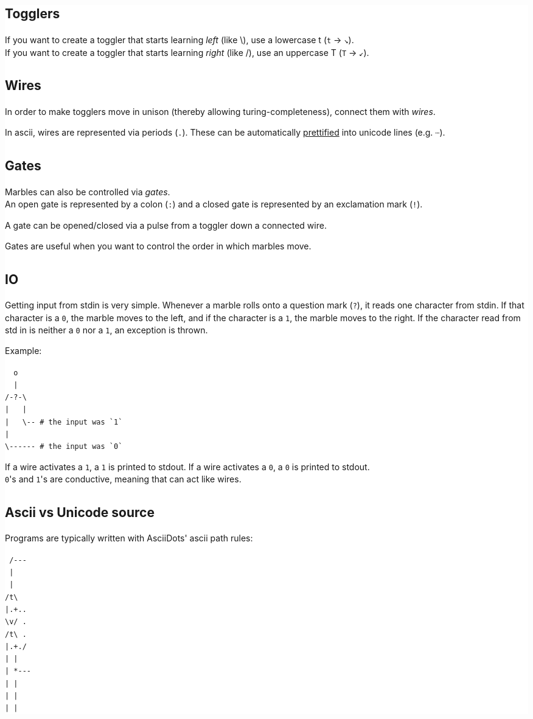 ## Togglers

If you want to create a toggler that starts learning _left_ (like \\), use a lowercase t (`t` -> `↘`).  
If you want to create a toggler that starts learning _right_ (like /), use an uppercase T (`T` -> `↙`).

## Wires

In order to make togglers move in unison (thereby allowing turing-completeness), connect them with _wires_.

In ascii, wires are represented via periods (`.`). These can be automatically [prettified](#ascii-vs-unicode-source) into unicode lines (e.g. `┄`).

## Gates
Marbles can also be controlled via _gates_.  
An open gate is represented by a colon (`:`) and a closed gate is represented by an exclamation mark (`!`).

A gate can be opened/closed via a pulse from a toggler down a connected wire.

Gates are useful when you want to control the order in which marbles move.

## IO
Getting input from stdin is very simple. Whenever a marble rolls onto a question mark (`?`), it reads one character from stdin. If that character is a `0`, the marble moves to the left, and if the character is a `1`, the marble  moves to the right. If the character read from std in is neither a `0` nor a `1`, an exception is thrown.

Example:

```
  o
  |
/-?-\
|   |
|   \-- # the input was `1`
|
\------ # the input was `0`
```

If a wire activates a `1`, a `1` is printed to stdout. If a wire activates a `0`, a `0` is printed to stdout.  
`0`'s and `1`'s are conductive, meaning that can act like wires.

## Ascii vs Unicode source
Programs are typically written with AsciiDots' ascii path rules:

```
 /---
 |
 |
/t\
|.+..
\v/ .
/t\ .
|.+./
| |
| *---
| |
| |
| |
```
